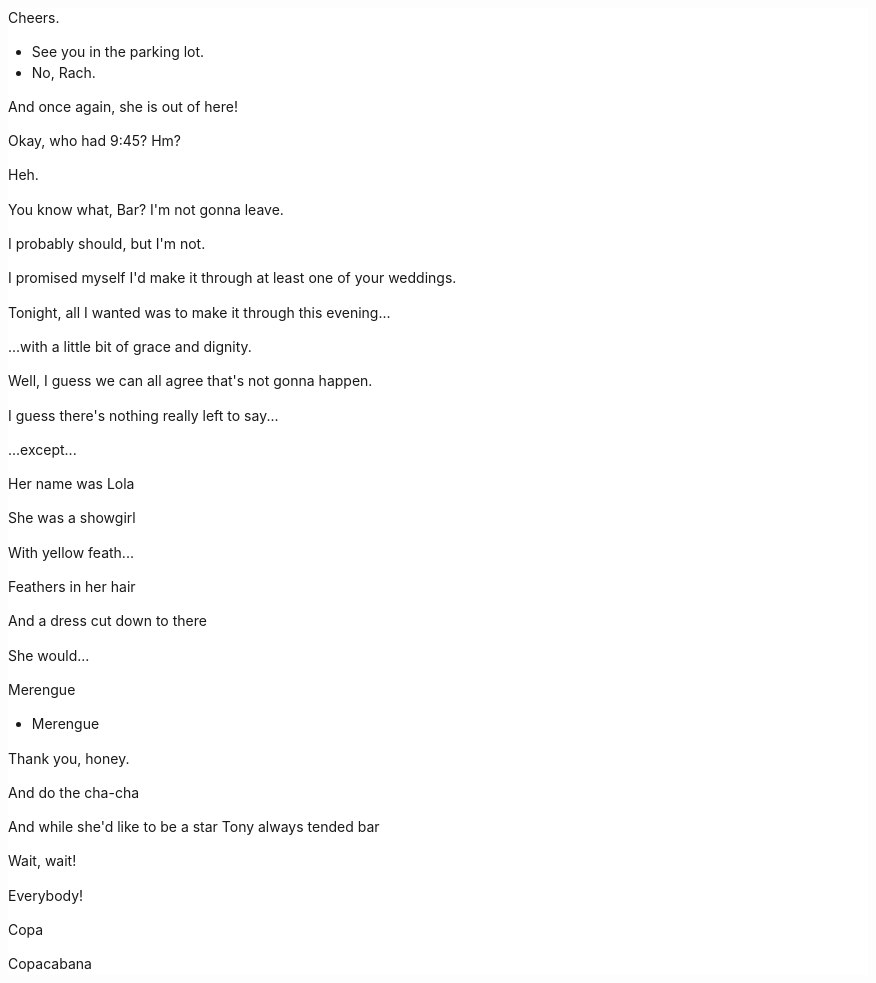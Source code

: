 Cheers.

- See you in the parking lot.
- No, Rach.

And once again,
she is out of here!

Okay, who had 9:45? Hm?

Heh.

You know what, Bar?
I'm not gonna leave.

I probably should, but I'm not.

I promised myself I'd make it
through at least one of your weddings.

Tonight, all I wanted was
to make it through this evening...

...with a little bit of grace
and dignity.

Well, I guess we can all agree
that's not gonna happen.

I guess there's nothing
really left to say...

...except...

Her name was Lola

She was a showgirl

With yellow feath...

Feathers in her hair

And a dress cut down to there

She would...

Merengue
- Merengue

Thank you, honey.

And do the cha-cha

And while she'd like to be a star
Tony always tended bar

Wait, wait!

Everybody!

Copa

Copacabana
